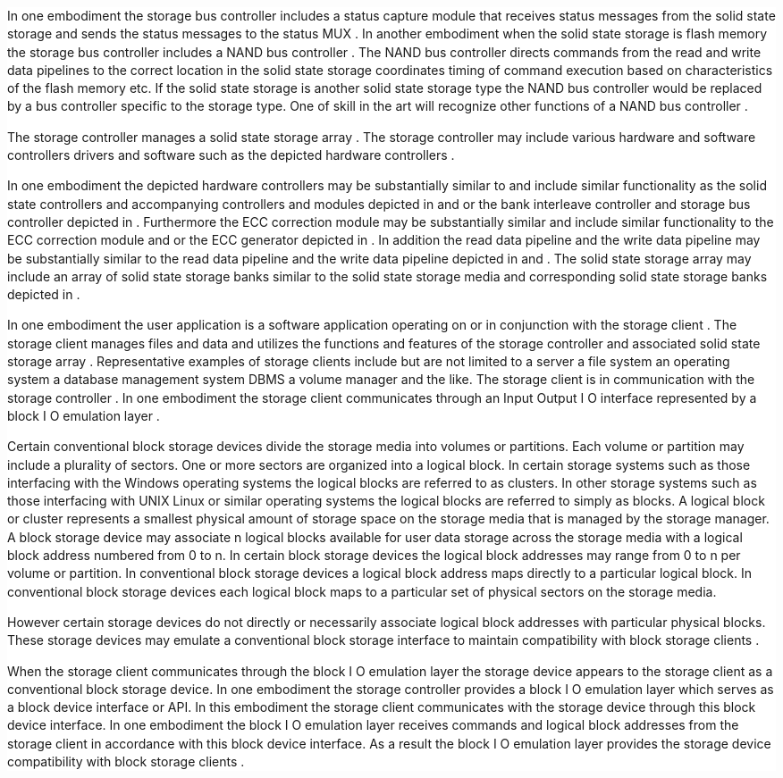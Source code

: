 In one embodiment the storage bus controller includes a status capture module that receives status messages from the solid state storage and sends the status messages to the status MUX . In another embodiment when the solid state storage is flash memory the storage bus controller includes a NAND bus controller . The NAND bus controller directs commands from the read and write data pipelines to the correct location in the solid state storage coordinates timing of command execution based on characteristics of the flash memory etc. If the solid state storage is another solid state storage type the NAND bus controller would be replaced by a bus controller specific to the storage type. One of skill in the art will recognize other functions of a NAND bus controller .

The storage controller manages a solid state storage array . The storage controller may include various hardware and software controllers drivers and software such as the depicted hardware controllers .

In one embodiment the depicted hardware controllers may be substantially similar to and include similar functionality as the solid state controllers and accompanying controllers and modules depicted in and or the bank interleave controller and storage bus controller depicted in . Furthermore the ECC correction module may be substantially similar and include similar functionality to the ECC correction module and or the ECC generator depicted in . In addition the read data pipeline and the write data pipeline may be substantially similar to the read data pipeline and the write data pipeline depicted in and . The solid state storage array may include an array of solid state storage banks similar to the solid state storage media and corresponding solid state storage banks depicted in .

In one embodiment the user application is a software application operating on or in conjunction with the storage client . The storage client manages files and data and utilizes the functions and features of the storage controller and associated solid state storage array . Representative examples of storage clients include but are not limited to a server a file system an operating system a database management system DBMS a volume manager and the like. The storage client is in communication with the storage controller . In one embodiment the storage client communicates through an Input Output I O interface represented by a block I O emulation layer .

Certain conventional block storage devices divide the storage media into volumes or partitions. Each volume or partition may include a plurality of sectors. One or more sectors are organized into a logical block. In certain storage systems such as those interfacing with the Windows operating systems the logical blocks are referred to as clusters. In other storage systems such as those interfacing with UNIX Linux or similar operating systems the logical blocks are referred to simply as blocks. A logical block or cluster represents a smallest physical amount of storage space on the storage media that is managed by the storage manager. A block storage device may associate n logical blocks available for user data storage across the storage media with a logical block address numbered from 0 to n. In certain block storage devices the logical block addresses may range from 0 to n per volume or partition. In conventional block storage devices a logical block address maps directly to a particular logical block. In conventional block storage devices each logical block maps to a particular set of physical sectors on the storage media.

However certain storage devices do not directly or necessarily associate logical block addresses with particular physical blocks. These storage devices may emulate a conventional block storage interface to maintain compatibility with block storage clients .

When the storage client communicates through the block I O emulation layer the storage device appears to the storage client as a conventional block storage device. In one embodiment the storage controller provides a block I O emulation layer which serves as a block device interface or API. In this embodiment the storage client communicates with the storage device through this block device interface. In one embodiment the block I O emulation layer receives commands and logical block addresses from the storage client in accordance with this block device interface. As a result the block I O emulation layer provides the storage device compatibility with block storage clients .
